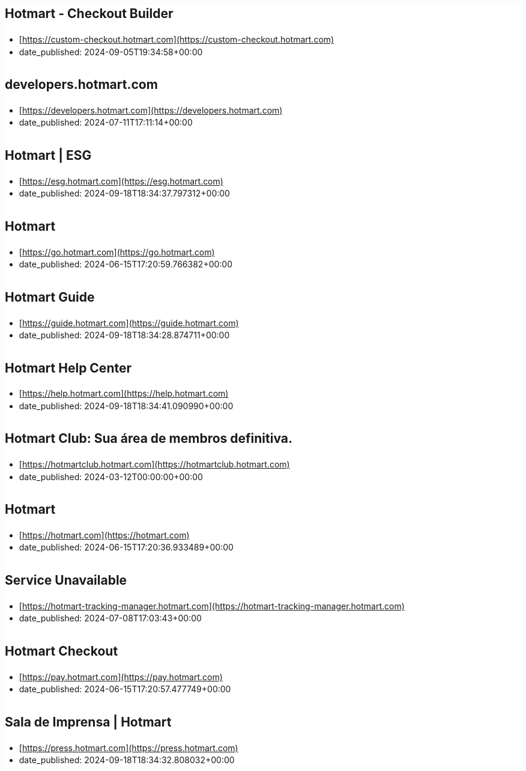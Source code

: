  ## Hotmart - Checkout Builder
 - [https://custom-checkout.hotmart.com](https://custom-checkout.hotmart.com)
 - date_published: 2024-09-05T19:34:58+00:00

 ## developers.hotmart.com
 - [https://developers.hotmart.com](https://developers.hotmart.com)
 - date_published: 2024-07-11T17:11:14+00:00

 ## Hotmart | ESG
 - [https://esg.hotmart.com](https://esg.hotmart.com)
 - date_published: 2024-09-18T18:34:37.797312+00:00

 ## Hotmart
 - [https://go.hotmart.com](https://go.hotmart.com)
 - date_published: 2024-06-15T17:20:59.766382+00:00

 ## Hotmart Guide
 - [https://guide.hotmart.com](https://guide.hotmart.com)
 - date_published: 2024-09-18T18:34:28.874711+00:00

 ## Hotmart Help Center
 - [https://help.hotmart.com](https://help.hotmart.com)
 - date_published: 2024-09-18T18:34:41.090990+00:00

 ## Hotmart Club: Sua área de membros definitiva.
 - [https://hotmartclub.hotmart.com](https://hotmartclub.hotmart.com)
 - date_published: 2024-03-12T00:00:00+00:00

 ## Hotmart
 - [https://hotmart.com](https://hotmart.com)
 - date_published: 2024-06-15T17:20:36.933489+00:00

 ## Service Unavailable
 - [https://hotmart-tracking-manager.hotmart.com](https://hotmart-tracking-manager.hotmart.com)
 - date_published: 2024-07-08T17:03:43+00:00

 ## Hotmart Checkout
 - [https://pay.hotmart.com](https://pay.hotmart.com)
 - date_published: 2024-06-15T17:20:57.477749+00:00

 ## Sala de Imprensa | Hotmart
 - [https://press.hotmart.com](https://press.hotmart.com)
 - date_published: 2024-09-18T18:34:32.808032+00:00
